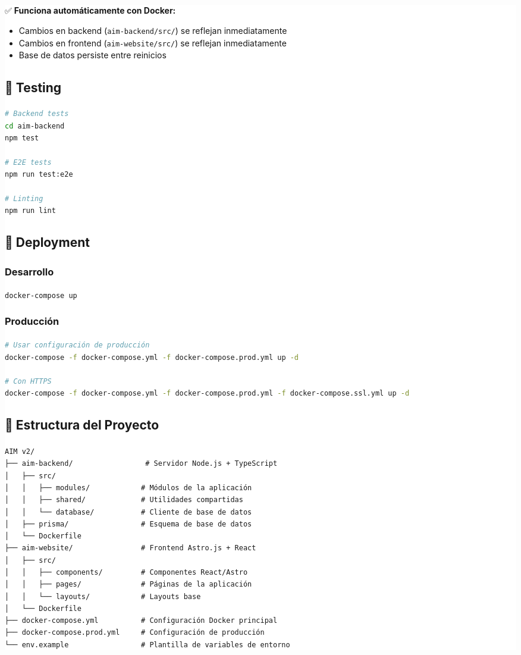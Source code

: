 ✅ **Funciona automáticamente con Docker:**
- Cambios en backend (`aim-backend/src/`) se reflejan inmediatamente
- Cambios en frontend (`aim-website/src/`) se reflejan inmediatamente
- Base de datos persiste entre reinicios

## 🧪 Testing

```bash
# Backend tests
cd aim-backend
npm test

# E2E tests
npm run test:e2e

# Linting
npm run lint
```

## 🚀 Deployment

### Desarrollo
```bash
docker-compose up
```

### Producción
```bash
# Usar configuración de producción
docker-compose -f docker-compose.yml -f docker-compose.prod.yml up -d

# Con HTTPS
docker-compose -f docker-compose.yml -f docker-compose.prod.yml -f docker-compose.ssl.yml up -d
```

## 📁 Estructura del Proyecto

```
AIM v2/
├── aim-backend/                 # Servidor Node.js + TypeScript
│   ├── src/
│   │   ├── modules/            # Módulos de la aplicación
│   │   ├── shared/             # Utilidades compartidas
│   │   └── database/           # Cliente de base de datos
│   ├── prisma/                 # Esquema de base de datos
│   └── Dockerfile
├── aim-website/                # Frontend Astro.js + React
│   ├── src/
│   │   ├── components/         # Componentes React/Astro
│   │   ├── pages/              # Páginas de la aplicación
│   │   └── layouts/            # Layouts base
│   └── Dockerfile
├── docker-compose.yml          # Configuración Docker principal
├── docker-compose.prod.yml     # Configuración de producción
└── env.example                 # Plantilla de variables de entorno
```
